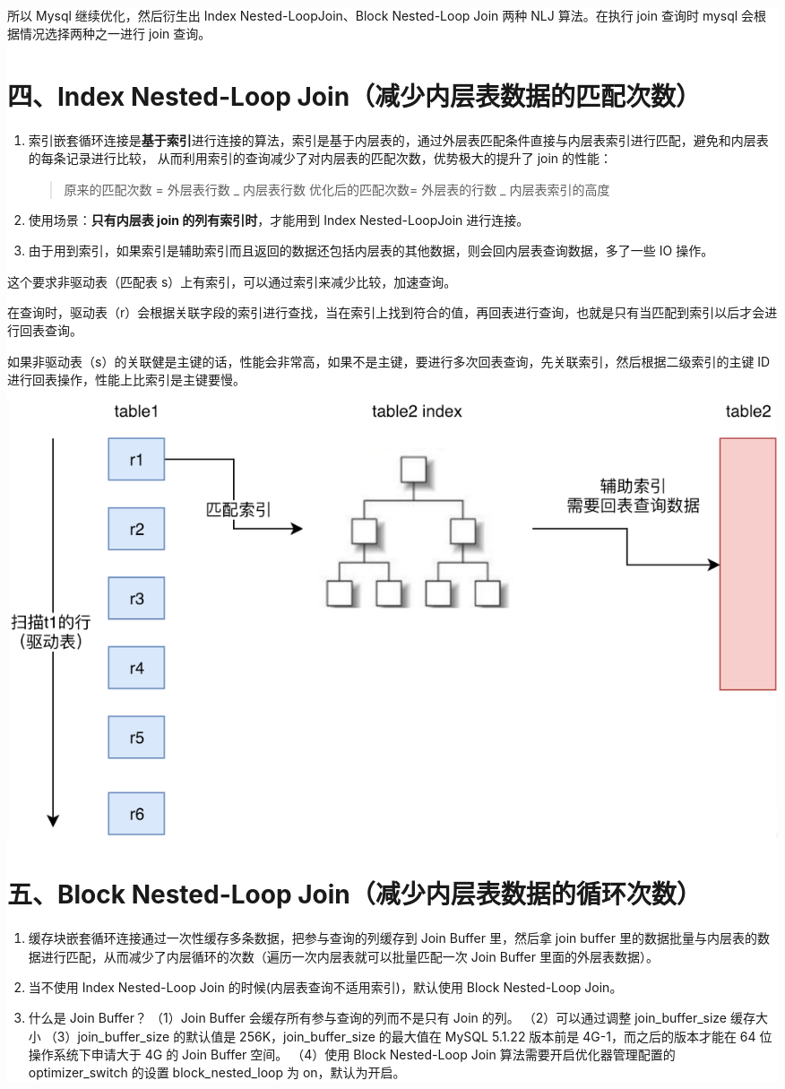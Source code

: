 所以 Mysql 继续优化，然后衍生出 Index Nested-LoopJoin、Block Nested-Loop Join 两种 NLJ 算法。在执行 join 查询时 mysql 会根据情况选择两种之一进行 join 查询。

# 四、Index Nested-Loop Join（减少内层表数据的匹配次数）

1. 索引嵌套循环连接是**基于索引**进行连接的算法，索引是基于内层表的，通过外层表匹配条件直接与内层表索引进行匹配，避免和内层表的每条记录进行比较， 从而利用索引的查询减少了对内层表的匹配次数，优势极大的提升了 join 的性能：

   > 原来的匹配次数 = 外层表行数 _ 内层表行数
   > 优化后的匹配次数= 外层表的行数 _ 内层表索引的高度

2. 使用场景：**只有内层表 join 的列有索引时**，才能用到 Index Nested-LoopJoin 进行连接。
3. 由于用到索引，如果索引是辅助索引而且返回的数据还包括内层表的其他数据，则会回内层表查询数据，多了一些 IO 操作。

这个要求非驱动表（匹配表 s）上有索引，可以通过索引来减少比较，加速查询。

在查询时，驱动表（r）会根据关联字段的索引进行查找，当在索引上找到符合的值，再回表进行查询，也就是只有当匹配到索引以后才会进行回表查询。

如果非驱动表（s）的关联健是主键的话，性能会非常高，如果不是主键，要进行多次回表查询，先关联索引，然后根据二级索引的主键 ID 进行回表操作，性能上比索引是主键要慢。

![Index Nested-Loop Join](../.vuepress/public/mysql/20200628112906604.png)

# 五、Block Nested-Loop Join（减少内层表数据的循环次数）

1. 缓存块嵌套循环连接通过一次性缓存多条数据，把参与查询的列缓存到 Join Buffer 里，然后拿 join buffer 里的数据批量与内层表的数据进行匹配，从而减少了内层循环的次数（遍历一次内层表就可以批量匹配一次 Join Buffer 里面的外层表数据）。

2. 当不使用 Index Nested-Loop Join 的时候(内层表查询不适用索引)，默认使用 Block Nested-Loop Join。
3. 什么是 Join Buffer？
   （1）Join Buffer 会缓存所有参与查询的列而不是只有 Join 的列。
   （2）可以通过调整 join_buffer_size 缓存大小
   （3）join_buffer_size 的默认值是 256K，join_buffer_size 的最大值在 MySQL 5.1.22 版本前是 4G-1，而之后的版本才能在 64 位操作系统下申请大于 4G 的 Join Buffer 空间。
   （4）使用 Block Nested-Loop Join 算法需要开启优化器管理配置的 optimizer_switch 的设置 block_nested_loop 为 on，默认为开启。
